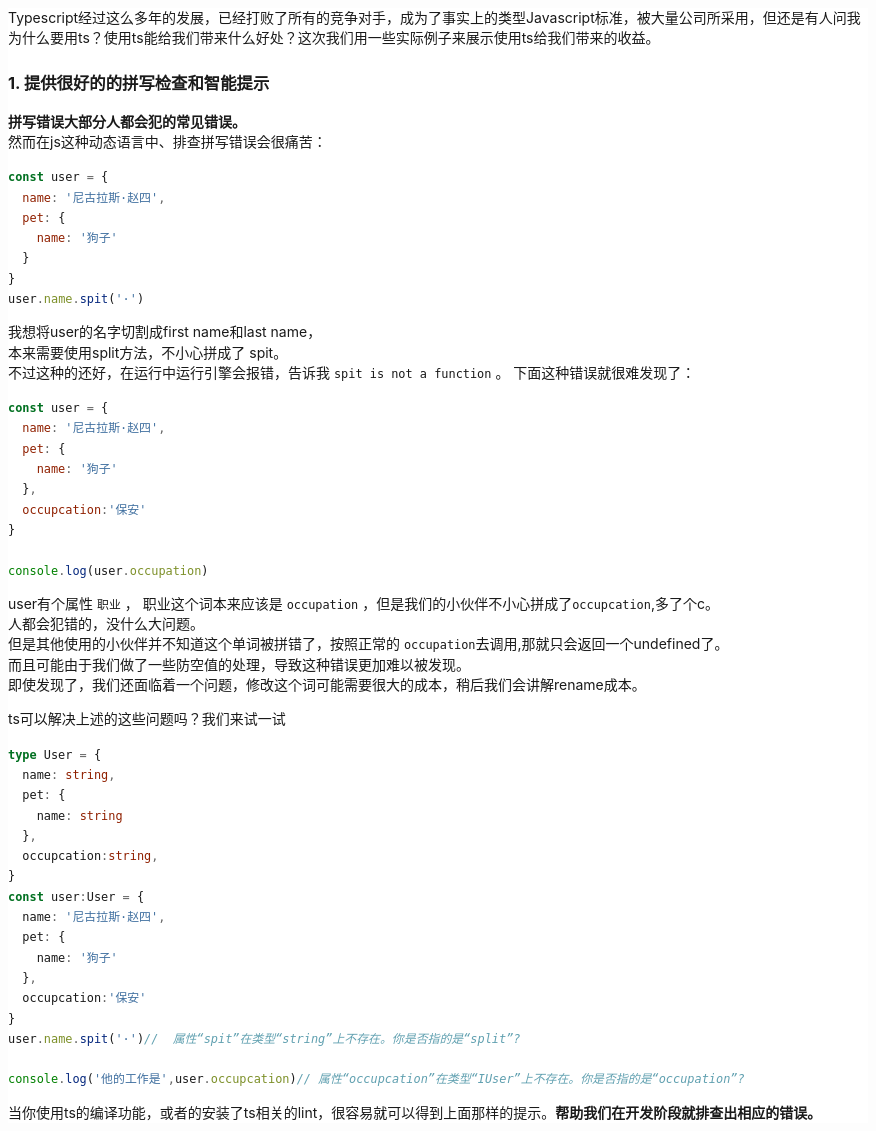 Typescript经过这么多年的发展，已经打败了所有的竞争对手，成为了事实上的类型Javascript标准，被大量公司所采用，但还是有人问我为什么要用ts？使用ts能给我们带来什么好处？这次我们用一些实际例子来展示使用ts给我们带来的收益。


### **1. 提供很好的的拼写检查和智能提示**
**拼写错误大部分人都会犯的常见错误。**  
然而在js这种动态语言中、排查拼写错误会很痛苦：  
```javascript
const user = {
  name: '尼古拉斯·赵四',
  pet: {
    name: '狗子'
  }
}
user.name.spit('·')
```
我想将user的名字切割成first name和last name，  
本来需要使用split方法，不小心拼成了 spit。  
不过这种的还好，在运行中运行引擎会报错，告诉我 `spit is not a function` 。 
下面这种错误就很难发现了：  
```javascript
const user = {
  name: '尼古拉斯·赵四',
  pet: {
    name: '狗子'
  },
  occupcation:'保安'
}

console.log(user.occupation)

```
user有个属性 `职业` ，
职业这个词本来应该是 `occupation`  ，但是我们的小伙伴不小心拼成了`occupcation`,多了个c。  
人都会犯错的，没什么大问题。  
但是其他使用的小伙伴并不知道这个单词被拼错了，按照正常的 `occupation`去调用,那就只会返回一个undefined了。  
而且可能由于我们做了一些防空值的处理，导致这种错误更加难以被发现。  
即使发现了，我们还面临着一个问题，修改这个词可能需要很大的成本，稍后我们会讲解rename成本。  

ts可以解决上述的这些问题吗？我们来试一试
```typescript
type User = {
  name: string,
  pet: {
    name: string
  },
  occupcation:string,
}
const user:User = {
  name: '尼古拉斯·赵四',
  pet: {
    name: '狗子'
  },
  occupcation:'保安'
}
user.name.spit('·')//  属性“spit”在类型“string”上不存在。你是否指的是“split”?

console.log('他的工作是',user.occupcation)// 属性“occupcation”在类型“IUser”上不存在。你是否指的是“occupation”?
```
当你使用ts的编译功能，或者的安装了ts相关的lint，很容易就可以得到上面那样的提示。**帮助我们在开发阶段就排查出相应的错误。**   
